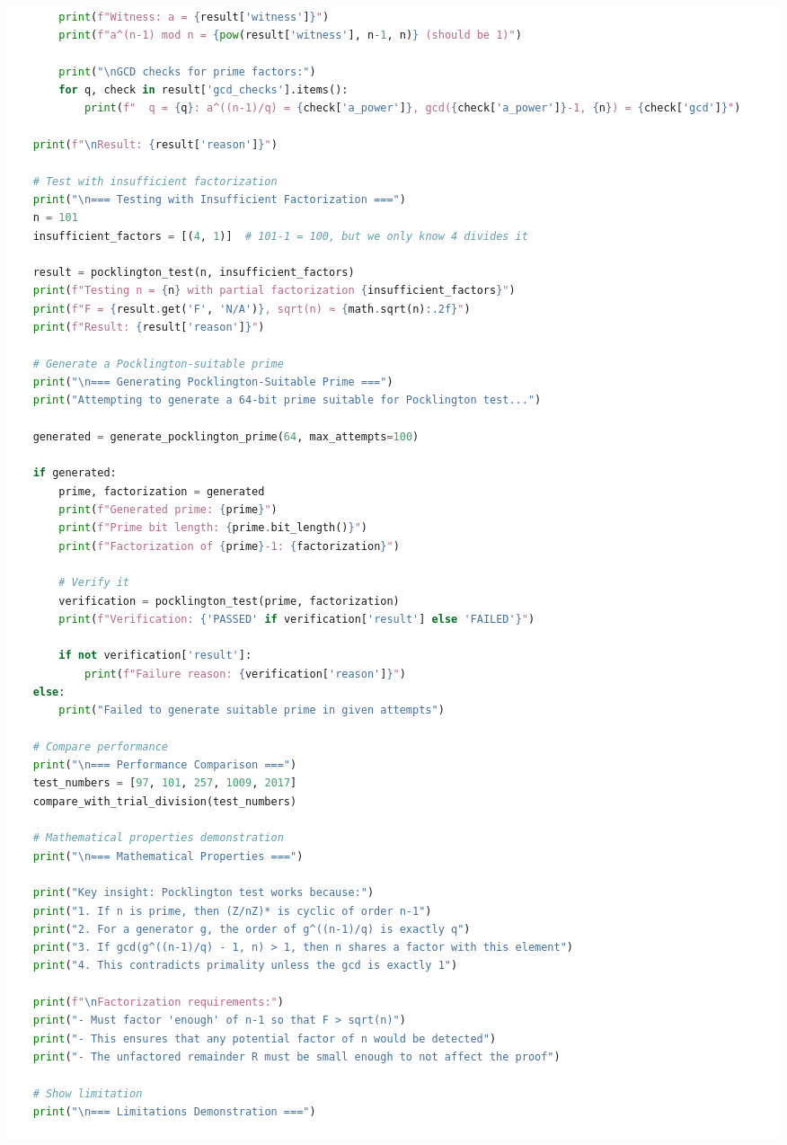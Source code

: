 ```python
        print(f"Witness: a = {result['witness']}")
        print(f"a^(n-1) mod n = {pow(result['witness'], n-1, n)} (should be 1)")
        
        print("\nGCD checks for prime factors:")
        for q, check in result['gcd_checks'].items():
            print(f"  q = {q}: a^((n-1)/q) = {check['a_power']}, gcd({check['a_power']}-1, {n}) = {check['gcd']}")
    
    print(f"\nResult: {result['reason']}")
    
    # Test with insufficient factorization
    print("\n=== Testing with Insufficient Factorization ===")
    n = 101
    insufficient_factors = [(4, 1)]  # 101-1 = 100, but we only know 4 divides it
    
    result = pocklington_test(n, insufficient_factors)
    print(f"Testing n = {n} with partial factorization {insufficient_factors}")
    print(f"F = {result.get('F', 'N/A')}, sqrt(n) ≈ {math.sqrt(n):.2f}")
    print(f"Result: {result['reason']}")
    
    # Generate a Pocklington-suitable prime
    print("\n=== Generating Pocklington-Suitable Prime ===")
    print("Attempting to generate a 64-bit prime suitable for Pocklington test...")
    
    generated = generate_pocklington_prime(64, max_attempts=100)
    
    if generated:
        prime, factorization = generated
        print(f"Generated prime: {prime}")
        print(f"Prime bit length: {prime.bit_length()}")
        print(f"Factorization of {prime}-1: {factorization}")
        
        # Verify it
        verification = pocklington_test(prime, factorization)
        print(f"Verification: {'PASSED' if verification['result'] else 'FAILED'}")
        
        if not verification['result']:
            print(f"Failure reason: {verification['reason']}")
    else:
        print("Failed to generate suitable prime in given attempts")
    
    # Compare performance
    print("\n=== Performance Comparison ===")
    test_numbers = [97, 101, 257, 1009, 2017]
    compare_with_trial_division(test_numbers)
    
    # Mathematical properties demonstration
    print("\n=== Mathematical Properties ===")
    
    print("Key insight: Pocklington test works because:")
    print("1. If n is prime, then (Z/nZ)* is cyclic of order n-1")
    print("2. For a generator g, the order of g^((n-1)/q) is exactly q")
    print("3. If gcd(g^((n-1)/q) - 1, n) > 1, then n shares a factor with this element")
    print("4. This contradicts primality unless the gcd is exactly 1")
    
    print(f"\nFactorization requirements:")
    print("- Must factor 'enough' of n-1 so that F > sqrt(n)")
    print("- This ensures that any potential factor of n would be detected")
    print("- The unfactored remainder R must be small enough to not affect the proof")
    
    # Show limitation
    print("\n=== Limitations Demonstration ===")
    
```
